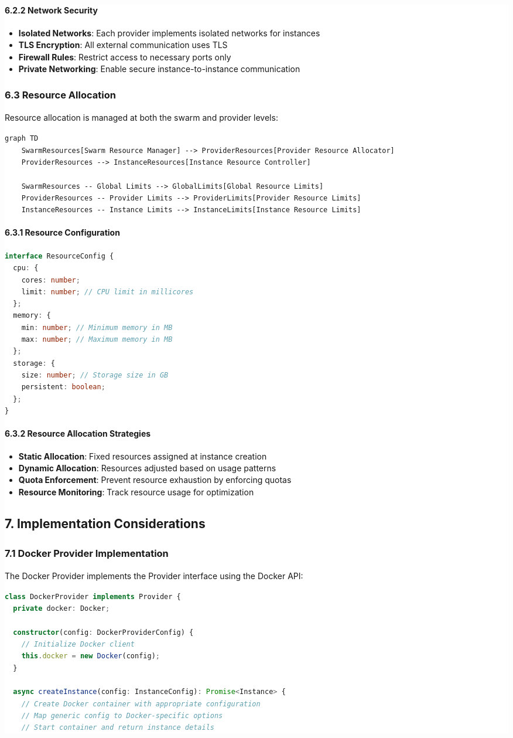 #### 6.2.2 Network Security

- **Isolated Networks**: Each provider implements isolated networks for instances
- **TLS Encryption**: All external communication uses TLS
- **Firewall Rules**: Restrict access to necessary ports only
- **Private Networking**: Enable secure instance-to-instance communication

### 6.3 Resource Allocation

Resource allocation is managed at both the swarm and provider levels:

```mermaid
graph TD
    SwarmResources[Swarm Resource Manager] --> ProviderResources[Provider Resource Allocator]
    ProviderResources --> InstanceResources[Instance Resource Controller]
    
    SwarmResources -- Global Limits --> GlobalLimits[Global Resource Limits]
    ProviderResources -- Provider Limits --> ProviderLimits[Provider Resource Limits]
    InstanceResources -- Instance Limits --> InstanceLimits[Instance Resource Limits]
```

#### 6.3.1 Resource Configuration

```typescript
interface ResourceConfig {
  cpu: {
    cores: number;
    limit: number; // CPU limit in millicores
  };
  memory: {
    min: number; // Minimum memory in MB
    max: number; // Maximum memory in MB
  };
  storage: {
    size: number; // Storage size in GB
    persistent: boolean;
  };
}
```

#### 6.3.2 Resource Allocation Strategies

- **Static Allocation**: Fixed resources assigned at instance creation
- **Dynamic Allocation**: Resources adjusted based on usage patterns
- **Quota Enforcement**: Prevent resource exhaustion by enforcing quotas
- **Resource Monitoring**: Track resource usage for optimization

## 7. Implementation Considerations

### 7.1 Docker Provider Implementation

The Docker Provider implements the Provider interface using the Docker API:

```typescript
class DockerProvider implements Provider {
  private docker: Docker;
  
  constructor(config: DockerProviderConfig) {
    // Initialize Docker client
    this.docker = new Docker(config);
  }
  
  async createInstance(config: InstanceConfig): Promise<Instance> {
    // Create Docker container with appropriate configuration
    // Map generic config to Docker-specific options
    // Start container and return instance details
```